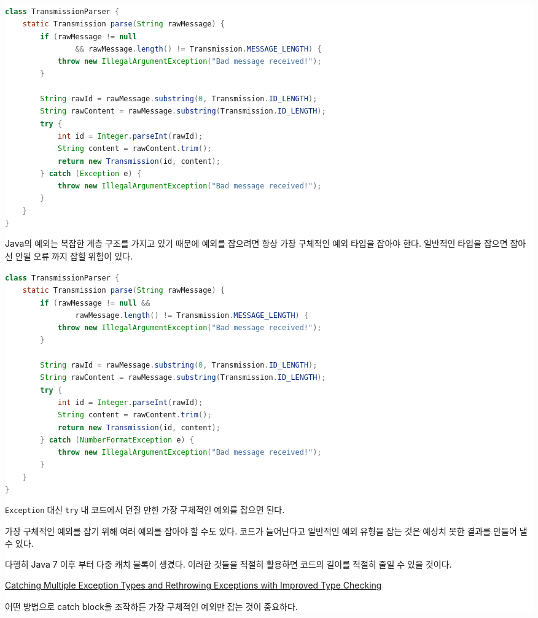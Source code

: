 ```java
class TransmissionParser {
    static Transmission parse(String rawMessage) {
        if (rawMessage != null
                && rawMessage.length() != Transmission.MESSAGE_LENGTH) {
            throw new IllegalArgumentException("Bad message received!");
        }

        String rawId = rawMessage.substring(0, Transmission.ID_LENGTH);
        String rawContent = rawMessage.substring(Transmission.ID_LENGTH);
        try {
            int id = Integer.parseInt(rawId);
            String content = rawContent.trim();
            return new Transmission(id, content);
        } catch (Exception e) {
            throw new IllegalArgumentException("Bad message received!");
        }
    }
}
```

Java의 예외는 복잡한 계층 구조를 가지고 있기 때문에 예외를 잡으려면 항상 가장 구체적인 예외 타입을 잡아야 한다. 일반적인 타입을 잡으면 잡아선 안될 오류 까지 잡힐 위험이 있다.

```java
class TransmissionParser {
    static Transmission parse(String rawMessage) {
        if (rawMessage != null &&
                rawMessage.length() != Transmission.MESSAGE_LENGTH) {
            throw new IllegalArgumentException("Bad message received!");
        }

        String rawId = rawMessage.substring(0, Transmission.ID_LENGTH);
        String rawContent = rawMessage.substring(Transmission.ID_LENGTH);
        try {
            int id = Integer.parseInt(rawId);
            String content = rawContent.trim();
            return new Transmission(id, content);
        } catch (NumberFormatException e) {
            throw new IllegalArgumentException("Bad message received!");
        }
    }
}
```

`Exception` 대신 `try` 내 코드에서 던질 만한 가장 구체적인 예외를 잡으면 된다.

가장 구체적인 예외를 잡기 위해 여러 예외를 잡아야 할 수도 있다. 코드가 늘어난다고 일반적인 예외 유형을 잡는 것은 예상치 못한 결과를 만들어 낼 수 있다.

다행히 Java 7 이후 부터 다중 캐치 블록이 생겼다. 이러한 것들을 적절히 활용하면 코드의 길이를 적절히 줄일 수 있을 것이다.

[Catching Multiple Exception Types and Rethrowing Exceptions with Improved Type Checking](https://docs.oracle.com/javase/8/docs/technotes/guides/language/catch-multiple.html)

어떤 방법으로 catch block을 조작하든 가장 구체적인 예외만 잡는 것이 중요하다.

